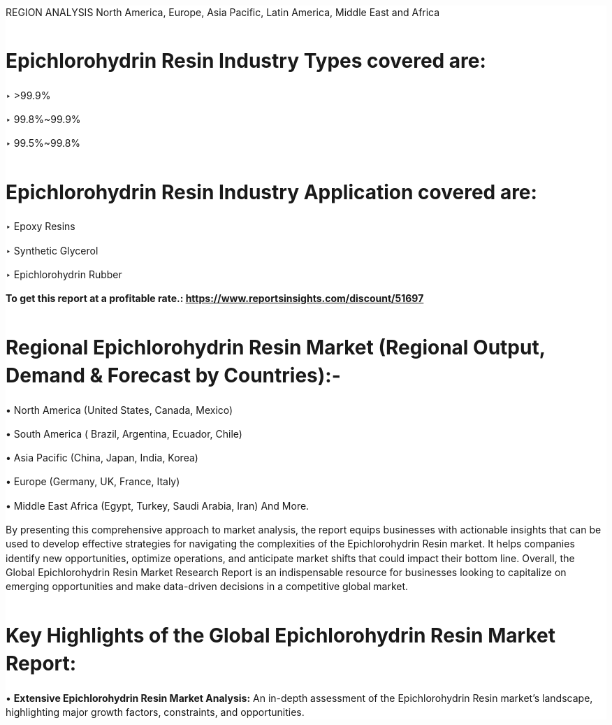 </tr>
<tr>
<td>REGION ANALYSIS</td>
<td>North America, Europe, Asia Pacific, Latin America, Middle East and Africa</td>
</tr>
</table>

# <strong>Epichlorohydrin Resin Industry Types covered are:</strong>

‣ >99.9%

‣ 99.8%~99.9%

‣ 99.5%~99.8%

# <strong>Epichlorohydrin Resin Industry Application covered are:</strong>

‣ Epoxy Resins

‣ Synthetic Glycerol

‣ Epichlorohydrin Rubber

<strong>To get this report at a profitable rate.: <a href=https://www.reportsinsights.com/discount/51697>https://www.reportsinsights.com/discount/51697</a></strong></font>

# <strong>Regional Epichlorohydrin Resin Market (Regional Output, Demand &amp; Forecast by Countries):-</strong>

• North America (United States, Canada, Mexico)

• South America ( Brazil, Argentina, Ecuador, Chile)

• Asia Pacific (China, Japan, India, Korea)

• Europe (Germany, UK, France, Italy)

• Middle East Africa (Egypt, Turkey, Saudi Arabia, Iran) And More.

By presenting this comprehensive approach to market analysis, the report equips businesses with actionable insights that can be used to develop effective strategies for navigating the complexities of the Epichlorohydrin Resin market. It helps companies identify new opportunities, optimize operations, and anticipate market shifts that could impact their bottom line. Overall, the Global Epichlorohydrin Resin Market Research Report is an indispensable resource for businesses looking to capitalize on emerging opportunities and make data-driven decisions in a competitive global market.

# <strong>Key Highlights of the Global Epichlorohydrin Resin Market Report:</strong>

• <strong>Extensive Epichlorohydrin Resin Market Analysis:</strong> An in-depth assessment of the Epichlorohydrin Resin market’s landscape, highlighting major growth factors, constraints, and opportunities.

